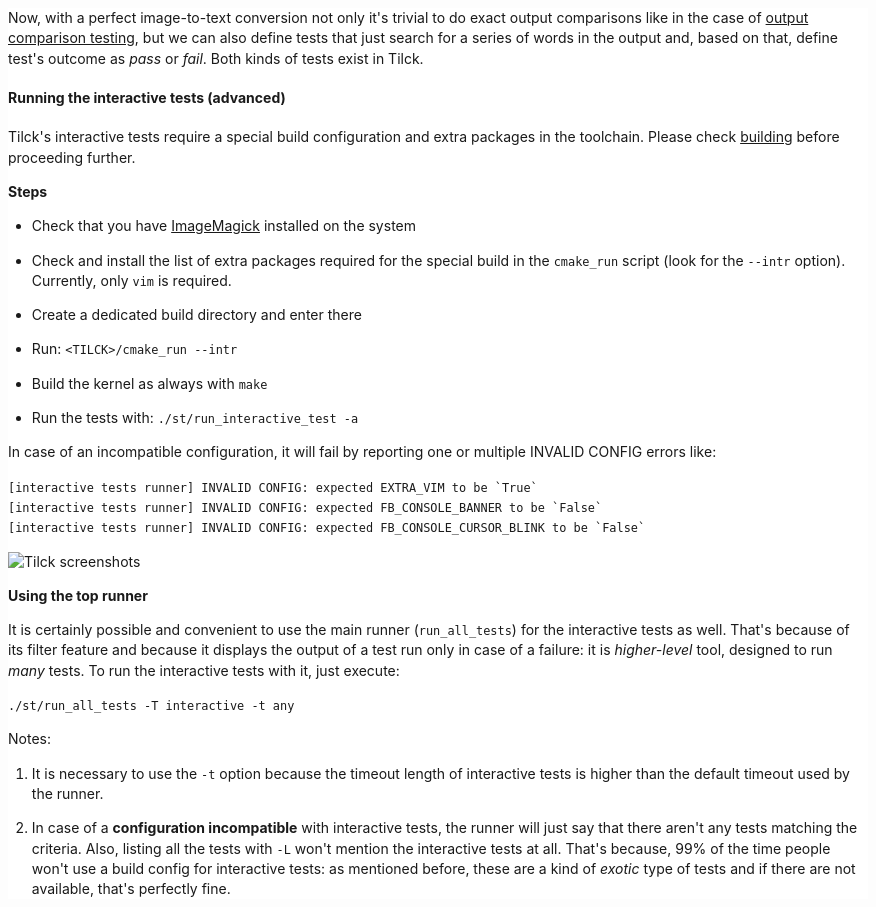 Now, with a perfect image-to-text conversion not only it's trivial to do exact
output comparisons like in the case of [output comparison testing], but we can
also define tests that just search for a series of words in the output and,
based on that, define test's outcome as *pass* or *fail*. Both kinds of tests
exist in Tilck.

[PPM]: https://en.wikipedia.org/wiki/Netpbm#File_formats
[pnm2text]: ../scripts/build_apps/pnm2text.c


#### Running the interactive tests (advanced)
Tilck's interactive tests require a special build configuration and extra
packages in the toolchain. Please check [building] before proceeding further.

**Steps**

   - Check that you have [ImageMagick] installed on the system

   - Check and install the list of extra packages required for the special build
     in the `cmake_run` script (look for the `--intr` option). Currently, only
     `vim` is required.

   - Create a dedicated build directory and enter there

   - Run: `<TILCK>/cmake_run --intr`

   - Build the kernel as always with `make`

   - Run the tests with: `./st/run_interactive_test -a`

In case of an incompatible configuration, it will fail by reporting one or
multiple INVALID CONFIG errors like:

    [interactive tests runner] INVALID CONFIG: expected EXTRA_VIM to be `True`
    [interactive tests runner] INVALID CONFIG: expected FB_CONSOLE_BANNER to be `False`
    [interactive tests runner] INVALID CONFIG: expected FB_CONSOLE_CURSOR_BLINK to be `False`

![Tilck screenshots](http://vvaltchev.github.io/tilck_imgs/v2/interactive03.png)

**Using the top runner**

It is certainly possible and convenient to use the main runner (`run_all_tests`)
for the interactive tests as well. That's because of its filter feature and
because it displays the output of a test run only in case of a failure: it is
*higher-level* tool, designed to run *many* tests. To run the interactive tests
with it, just execute:

    ./st/run_all_tests -T interactive -t any

Notes:

   1. It is necessary to use the `-t` option because the timeout length of
      interactive tests is higher than the default timeout used by the runner.

   2. In case of a **configuration incompatible** with interactive tests, the
      runner will just say that there aren't any tests matching the criteria.
      Also, listing all the tests with `-L` won't mention the interactive tests
      at all. That's because, 99% of the time people won't use a build config
      for interactive tests: as mentioned before, these are a kind of *exotic*
      type of tests and if there are not available, that's perfectly fine.


[output comparison testing]: https://en.wikipedia.org/wiki/Software_testing#Output_comparison_testing
[building]: building.md
[googletest]: https://github.com/google/googletest
[ImageMagick]: https://imagemagick.org/